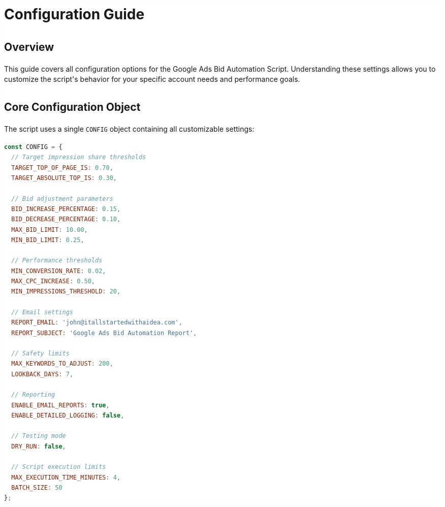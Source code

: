 # Configuration Guide

## Overview

This guide covers all configuration options for the Google Ads Bid Automation Script. Understanding these settings allows you to customize the script's behavior for your specific account needs and performance goals.

## Core Configuration Object

The script uses a single `CONFIG` object containing all customizable settings:

```javascript
const CONFIG = {
  // Target impression share thresholds
  TARGET_TOP_OF_PAGE_IS: 0.70,
  TARGET_ABSOLUTE_TOP_IS: 0.30,
  
  // Bid adjustment parameters
  BID_INCREASE_PERCENTAGE: 0.15,
  BID_DECREASE_PERCENTAGE: 0.10,
  MAX_BID_LIMIT: 10.00,
  MIN_BID_LIMIT: 0.25,
  
  // Performance thresholds
  MIN_CONVERSION_RATE: 0.02,
  MAX_CPC_INCREASE: 0.50,
  MIN_IMPRESSIONS_THRESHOLD: 20,
  
  // Email settings
  REPORT_EMAIL: 'john@itallstartedwithaidea.com',
  REPORT_SUBJECT: 'Google Ads Bid Automation Report',
  
  // Safety limits
  MAX_KEYWORDS_TO_ADJUST: 200,
  LOOKBACK_DAYS: 7,
  
  // Reporting
  ENABLE_EMAIL_REPORTS: true,
  ENABLE_DETAILED_LOGGING: false,
  
  // Testing mode
  DRY_RUN: false,
  
  // Script execution limits
  MAX_EXECUTION_TIME_MINUTES: 4,
  BATCH_SIZE: 50
};
```
